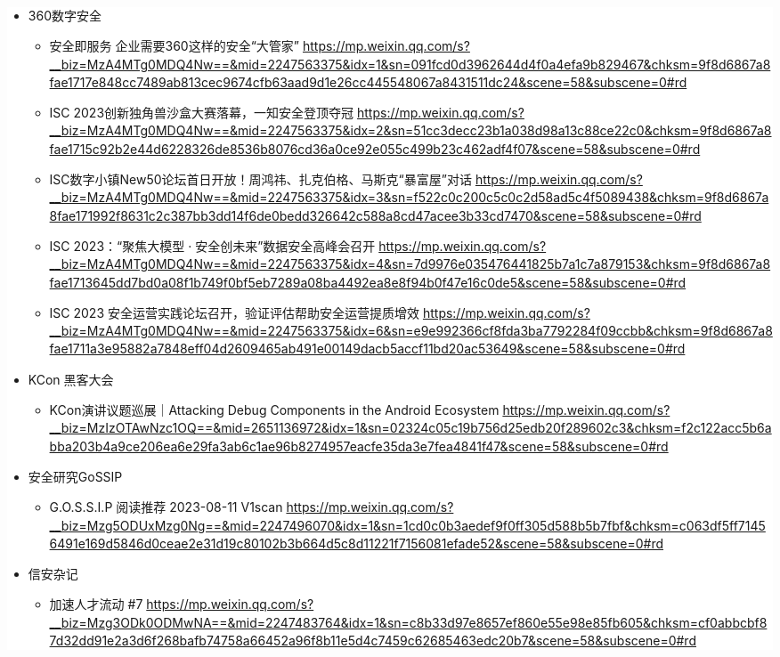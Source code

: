 - 360数字安全
  - 安全即服务 企业需要360这样的安全“大管家”
https://mp.weixin.qq.com/s?__biz=MzA4MTg0MDQ4Nw==&mid=2247563375&idx=1&sn=091fcd0d3962644d4f0a4efa9b829467&chksm=9f8d6867a8fae1717e848cc7489ab813cec9674cfb63aad9d1e26cc445548067a8431511dc24&scene=58&subscene=0#rd

  - ISC 2023创新独角兽沙盒大赛落幕，一知安全登顶夺冠
https://mp.weixin.qq.com/s?__biz=MzA4MTg0MDQ4Nw==&mid=2247563375&idx=2&sn=51cc3decc23b1a038d98a13c88ce22c0&chksm=9f8d6867a8fae1715c92b2e44d6228326de8536b8076cd36a0ce92e055c499b23c462adf4f07&scene=58&subscene=0#rd

  - ISC数字小镇New50论坛首日开放！周鸿祎、扎克伯格、马斯克“暴富屋”对话
https://mp.weixin.qq.com/s?__biz=MzA4MTg0MDQ4Nw==&mid=2247563375&idx=3&sn=f522c0c200c5c0c2d58ad5c4f5089438&chksm=9f8d6867a8fae171992f8631c2c387bb3dd14f6de0bedd326642c588a8cd47acee3b33cd7470&scene=58&subscene=0#rd

  - ISC 2023：“聚焦大模型 · 安全创未来”数据安全高峰会召开
https://mp.weixin.qq.com/s?__biz=MzA4MTg0MDQ4Nw==&mid=2247563375&idx=4&sn=7d9976e035476441825b7a1c7a879153&chksm=9f8d6867a8fae1713645dd7bd0a08f1b749f0bf5eb7289a08ba4492ea8e8f94b0f47e16c0de5&scene=58&subscene=0#rd

  - ISC 2023 安全运营实践论坛召开，验证评估帮助安全运营提质增效
https://mp.weixin.qq.com/s?__biz=MzA4MTg0MDQ4Nw==&mid=2247563375&idx=6&sn=e9e992366cf8fda3ba7792284f09ccbb&chksm=9f8d6867a8fae1711a3e95882a7848eff04d2609465ab491e00149dacb5accf11bd20ac53649&scene=58&subscene=0#rd

- KCon 黑客大会
  - KCon演讲议题巡展｜Attacking Debug Components in the Android Ecosystem
https://mp.weixin.qq.com/s?__biz=MzIzOTAwNzc1OQ==&mid=2651136972&idx=1&sn=02324c05c19b756d25edb20f289602c3&chksm=f2c122acc5b6abba203b4a9ce206ea6e29fa3ab6c1ae96b8274957eacfe35da3e7fea4841f47&scene=58&subscene=0#rd

- 安全研究GoSSIP
  - G.O.S.S.I.P 阅读推荐 2023-08-11 V1scan
https://mp.weixin.qq.com/s?__biz=Mzg5ODUxMzg0Ng==&mid=2247496070&idx=1&sn=1cd0c0b3aedef9f0ff305d588b5b7fbf&chksm=c063df5ff71456491e169d5846d0ceae2e31d19c80102b3b664d5c8d11221f7156081efade52&scene=58&subscene=0#rd

- 信安杂记
  - 加速人才流动 #7
https://mp.weixin.qq.com/s?__biz=Mzg3ODk0ODMwNA==&mid=2247483764&idx=1&sn=c8b33d97e8657ef860e55e98e85fb605&chksm=cf0abbcbf87d32dd91e2a3d6f268bafb74758a66452a96f8b11e5d4c7459c62685463edc20b7&scene=58&subscene=0#rd

